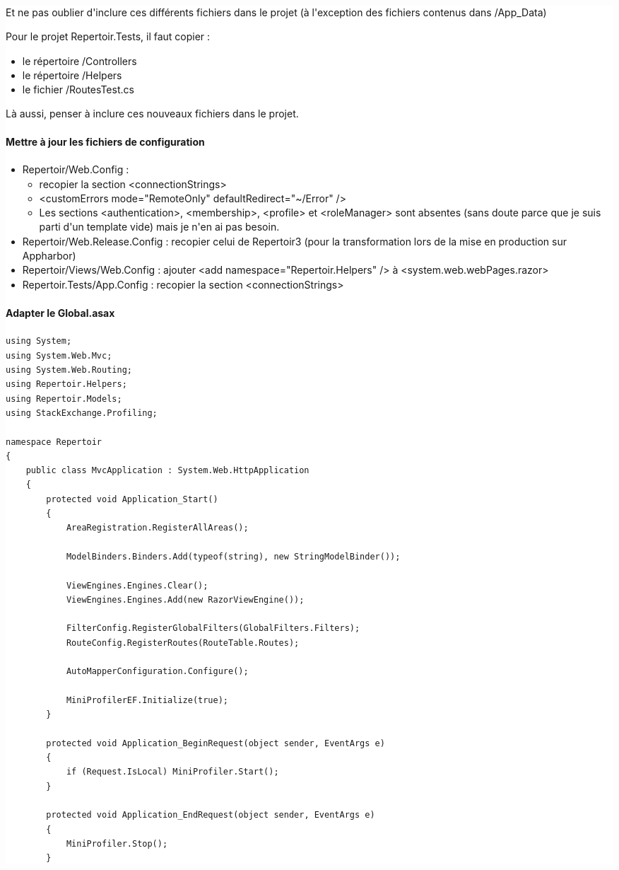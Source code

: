Et ne pas oublier d'inclure ces différents fichiers dans le projet (à
l'exception des fichiers contenus dans /App_Data)

Pour le projet Repertoir.Tests, il faut copier :

* le répertoire /Controllers
* le répertoire /Helpers
* le fichier /RoutesTest.cs

Là aussi, penser à inclure ces nouveaux fichiers dans le projet.

#### Mettre à jour les fichiers de configuration

* Repertoir/Web.Config :
  - recopier la section &lt;connectionStrings&gt;
  - &lt;customErrors mode="RemoteOnly" defaultRedirect="~/Error" /&gt;
  - Les sections &lt;authentication&gt;, &lt;membership&gt;, &lt;profile&gt; et
&lt;roleManager&gt; sont absentes (sans doute parce que je suis parti d'un
template vide) mais je n'en ai pas besoin.
* Repertoir/Web.Release.Config : recopier celui de Repertoir3 (pour la
transformation lors de la mise en production sur Appharbor)
* Repertoir/Views/Web.Config : ajouter &lt;add
namespace="Repertoir.Helpers" /&gt; à &lt;system.web.webPages.razor&gt;
* Repertoir.Tests/App.Config : recopier la section
&lt;connectionStrings&gt;

#### Adapter le Global.asax

```
using System;
using System.Web.Mvc;
using System.Web.Routing;
using Repertoir.Helpers;
using Repertoir.Models;
using StackExchange.Profiling;

namespace Repertoir
{
    public class MvcApplication : System.Web.HttpApplication
    {
        protected void Application_Start()
        {
            AreaRegistration.RegisterAllAreas();

            ModelBinders.Binders.Add(typeof(string), new StringModelBinder());

            ViewEngines.Engines.Clear();
            ViewEngines.Engines.Add(new RazorViewEngine());

            FilterConfig.RegisterGlobalFilters(GlobalFilters.Filters);
            RouteConfig.RegisterRoutes(RouteTable.Routes);

            AutoMapperConfiguration.Configure();

            MiniProfilerEF.Initialize(true);
        }

        protected void Application_BeginRequest(object sender, EventArgs e)
        {
            if (Request.IsLocal) MiniProfiler.Start();
        }

        protected void Application_EndRequest(object sender, EventArgs e)
        {
            MiniProfiler.Stop();
        }
```